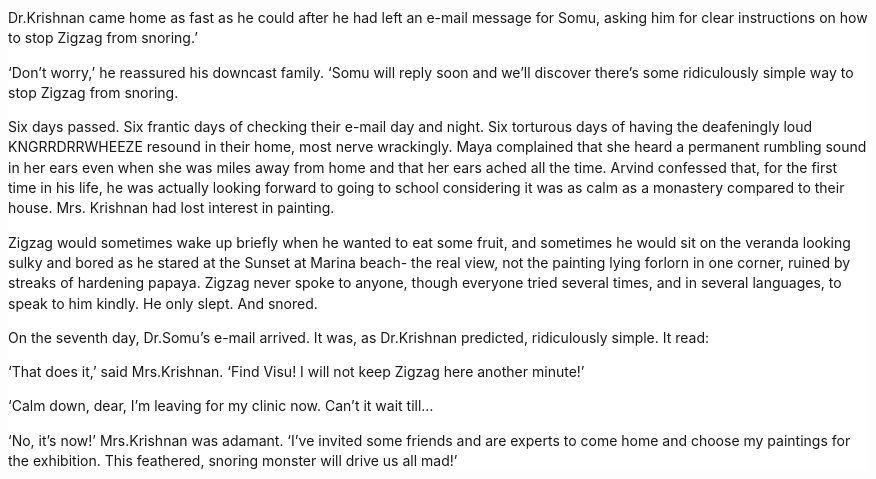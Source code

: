 Dr.Krishnan came home as fast as he
could after he had left an e-mail message
for Somu, asking him for clear instructions
on how to stop Zigzag from snoring.’

‘Don’t worry,’ he reassured his
downcast family. ‘Somu will reply soon
and we’ll discover there’s some ridiculously
simple way to stop Zigzag from snoring.

Six days passed. Six frantic days of
checking their e-mail day and night. Six
torturous days of having the deafeningly
loud KNGRRDRRWHEEZE resound in
their home, most nerve wrackingly. Maya
complained that she heard a permanent
rumbling sound in her ears even when she
was miles away from home and that her
ears ached all the time. Arvind confessed
that, for the first time in his life, he was
actually looking forward to going to
school considering it was as calm as a
monastery compared to their house. Mrs.
Krishnan had lost interest in painting. 

Zigzag would sometimes wake up briefly
when he wanted to eat some fruit, and
sometimes he would sit on the veranda
looking sulky and bored as he stared at the
Sunset at Marina beach- the real view, not
the painting lying forlorn in one corner,
ruined by streaks of hardening papaya.
Zigzag never spoke to anyone, though
everyone tried several times, and in
several languages, to speak to him kindly.
He only slept. And snored.

On the seventh day, Dr.Somu’s e-mail
arrived. It was, as Dr.Krishnan predicted,
ridiculously simple. It read:

‘That does it,’ said Mrs.Krishnan.
‘Find Visu! I will not keep Zigzag here
another minute!’

‘Calm down, dear, I’m leaving for my
clinic now. Can’t it wait till…

‘No, it’s now!’ Mrs.Krishnan was
adamant. ‘I’ve invited some friends and
are experts to come home and choose
my paintings for the exhibition. This
feathered, snoring monster will drive us
all mad!’

